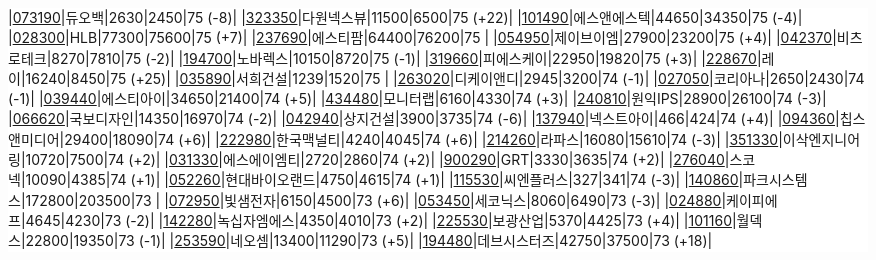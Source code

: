 |[073190](https://finance.daum.net/quotes/A073190)|듀오백|2630|2450|75 (-8)|
|[323350](https://finance.daum.net/quotes/A323350)|다원넥스뷰|11500|6500|75 (+22)|
|[101490](https://finance.daum.net/quotes/A101490)|에스앤에스텍|44650|34350|75 (-4)|
|[028300](https://finance.daum.net/quotes/A028300)|HLB|77300|75600|75 (+7)|
|[237690](https://finance.daum.net/quotes/A237690)|에스티팜|64400|76200|75 |
|[054950](https://finance.daum.net/quotes/A054950)|제이브이엠|27900|23200|75 (+4)|
|[042370](https://finance.daum.net/quotes/A042370)|비츠로테크|8270|7810|75 (-2)|
|[194700](https://finance.daum.net/quotes/A194700)|노바렉스|10150|8720|75 (-1)|
|[319660](https://finance.daum.net/quotes/A319660)|피에스케이|22950|19820|75 (+3)|
|[228670](https://finance.daum.net/quotes/A228670)|레이|16240|8450|75 (+25)|
|[035890](https://finance.daum.net/quotes/A035890)|서희건설|1239|1520|75 |
|[263020](https://finance.daum.net/quotes/A263020)|디케이앤디|2945|3200|74 (-1)|
|[027050](https://finance.daum.net/quotes/A027050)|코리아나|2650|2430|74 (-1)|
|[039440](https://finance.daum.net/quotes/A039440)|에스티아이|34650|21400|74 (+5)|
|[434480](https://finance.daum.net/quotes/A434480)|모니터랩|6160|4330|74 (+3)|
|[240810](https://finance.daum.net/quotes/A240810)|원익IPS|28900|26100|74 (-3)|
|[066620](https://finance.daum.net/quotes/A066620)|국보디자인|14350|16970|74 (-2)|
|[042940](https://finance.daum.net/quotes/A042940)|상지건설|3900|3735|74 (-6)|
|[137940](https://finance.daum.net/quotes/A137940)|넥스트아이|466|424|74 (+4)|
|[094360](https://finance.daum.net/quotes/A094360)|칩스앤미디어|29400|18090|74 (+6)|
|[222980](https://finance.daum.net/quotes/A222980)|한국맥널티|4240|4045|74 (+6)|
|[214260](https://finance.daum.net/quotes/A214260)|라파스|16080|15610|74 (-3)|
|[351330](https://finance.daum.net/quotes/A351330)|이삭엔지니어링|10720|7500|74 (+2)|
|[031330](https://finance.daum.net/quotes/A031330)|에스에이엠티|2720|2860|74 (+2)|
|[900290](https://finance.daum.net/quotes/A900290)|GRT|3330|3635|74 (+2)|
|[276040](https://finance.daum.net/quotes/A276040)|스코넥|10090|4385|74 (+1)|
|[052260](https://finance.daum.net/quotes/A052260)|현대바이오랜드|4750|4615|74 (+1)|
|[115530](https://finance.daum.net/quotes/A115530)|씨엔플러스|327|341|74 (-3)|
|[140860](https://finance.daum.net/quotes/A140860)|파크시스템스|172800|203500|73 |
|[072950](https://finance.daum.net/quotes/A072950)|빛샘전자|6150|4500|73 (+6)|
|[053450](https://finance.daum.net/quotes/A053450)|세코닉스|8060|6490|73 (-3)|
|[024880](https://finance.daum.net/quotes/A024880)|케이피에프|4645|4230|73 (-2)|
|[142280](https://finance.daum.net/quotes/A142280)|녹십자엠에스|4350|4010|73 (+2)|
|[225530](https://finance.daum.net/quotes/A225530)|보광산업|5370|4425|73 (+4)|
|[101160](https://finance.daum.net/quotes/A101160)|월덱스|22800|19350|73 (-1)|
|[253590](https://finance.daum.net/quotes/A253590)|네오셈|13400|11290|73 (+5)|
|[194480](https://finance.daum.net/quotes/A194480)|데브시스터즈|42750|37500|73 (+18)|